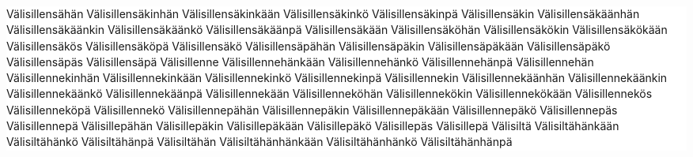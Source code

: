 Välisillensähän
Välisillensäkinhän
Välisillensäkinkään
Välisillensäkinkö
Välisillensäkinpä
Välisillensäkin
Välisillensäkäänhän
Välisillensäkäänkin
Välisillensäkäänkö
Välisillensäkäänpä
Välisillensäkään
Välisillensäköhän
Välisillensäkökin
Välisillensäkökään
Välisillensäkös
Välisillensäköpä
Välisillensäkö
Välisillensäpähän
Välisillensäpäkin
Välisillensäpäkään
Välisillensäpäkö
Välisillensäpäs
Välisillensäpä
Välisillenne
Välisillennehänkään
Välisillennehänkö
Välisillennehänpä
Välisillennehän
Välisillennekinhän
Välisillennekinkään
Välisillennekinkö
Välisillennekinpä
Välisillennekin
Välisillennekäänhän
Välisillennekäänkin
Välisillennekäänkö
Välisillennekäänpä
Välisillennekään
Välisillenneköhän
Välisillennekökin
Välisillennekökään
Välisillennekös
Välisillenneköpä
Välisillennekö
Välisillennepähän
Välisillennepäkin
Välisillennepäkään
Välisillennepäkö
Välisillennepäs
Välisillennepä
Välisillepähän
Välisillepäkin
Välisillepäkään
Välisillepäkö
Välisillepäs
Välisillepä
Välisiltä
Välisiltähänkään
Välisiltähänkö
Välisiltähänpä
Välisiltähän
Välisiltähänhänkään
Välisiltähänhänkö
Välisiltähänhänpä